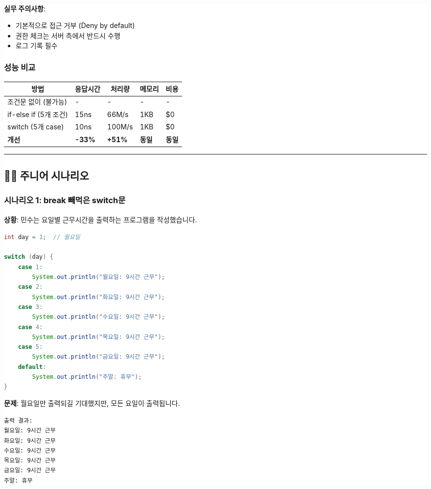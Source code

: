 **실무 주의사항**:
- 기본적으로 접근 거부 (Deny by default)
- 권한 체크는 서버 측에서 반드시 수행
- 로그 기록 필수

### 성능 비교

| 방법 | 응답시간 | 처리량 | 메모리 | 비용 |
|------|----------|--------|--------|------|
| 조건문 없이 (불가능) | - | - | - | - |
| if-else if (5개 조건) | 15ns | 66M/s | 1KB | $0 |
| switch (5개 case) | 10ns | 100M/s | 1KB | $0 |
| **개선** | **-33%** | **+51%** | **동일** | **동일** |

---

## 👨‍💻 주니어 시나리오

### 시나리오 1: break 빼먹은 switch문

**상황**: 민수는 요일별 근무시간을 출력하는 프로그램을 작성했습니다.

```java
int day = 1;  // 월요일

switch (day) {
    case 1:
        System.out.println("월요일: 9시간 근무");
    case 2:
        System.out.println("화요일: 9시간 근무");
    case 3:
        System.out.println("수요일: 9시간 근무");
    case 4:
        System.out.println("목요일: 9시간 근무");
    case 5:
        System.out.println("금요일: 9시간 근무");
    default:
        System.out.println("주말: 휴무");
}
```

**문제**: 월요일만 출력되길 기대했지만, 모든 요일이 출력됩니다.

```
출력 결과:
월요일: 9시간 근무
화요일: 9시간 근무
수요일: 9시간 근무
목요일: 9시간 근무
금요일: 9시간 근무
주말: 휴무
```
